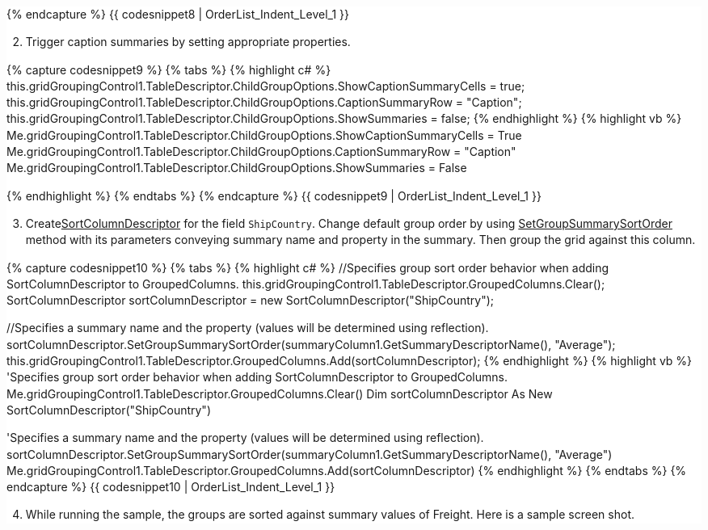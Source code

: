 {% endcapture %}
{{ codesnippet8 | OrderList_Indent_Level_1 }}

2. Trigger caption summaries by setting appropriate properties.

{% capture codesnippet9 %}​
{% tabs %}
{% highlight c# %}
this.gridGroupingControl1.TableDescriptor.ChildGroupOptions.ShowCaptionSummaryCells = true;
this.gridGroupingControl1.TableDescriptor.ChildGroupOptions.CaptionSummaryRow = "Caption";
this.gridGroupingControl1.TableDescriptor.ChildGroupOptions.ShowSummaries = false;
{% endhighlight %}
{% highlight vb %}
Me.gridGroupingControl1.TableDescriptor.ChildGroupOptions.ShowCaptionSummaryCells = True
Me.gridGroupingControl1.TableDescriptor.ChildGroupOptions.CaptionSummaryRow = "Caption"
Me.gridGroupingControl1.TableDescriptor.ChildGroupOptions.ShowSummaries = False

{% endhighlight %}
{% endtabs %}
{% endcapture %}
{{ codesnippet9 | OrderList_Indent_Level_1 }}

3. Create[SortColumnDescriptor](http://help.syncfusion.com/cr/windowsforms/Syncfusion.Grouping.SortColumnDescriptor.html) for the field `ShipCountry`. Change default group order by using [SetGroupSummarySortOrder](https://help.syncfusion.com/cr/windowsforms/Syncfusion.Grouping.SortColumnDescriptor.html#Syncfusion_Grouping_SortColumnDescriptor_SetGroupSummarySortOrder_System_String_System_String_) method with its parameters conveying summary name and property in the summary. Then group the grid against this column.

{% capture codesnippet10 %}​
{% tabs %}
{% highlight c# %}
//Specifies group sort order behavior when adding SortColumnDescriptor to GroupedColumns.
this.gridGroupingControl1.TableDescriptor.GroupedColumns.Clear();
SortColumnDescriptor sortColumnDescriptor = new SortColumnDescriptor("ShipCountry");

//Specifies a summary name and the property (values will be determined using reflection).
sortColumnDescriptor.SetGroupSummarySortOrder(summaryColumn1.GetSummaryDescriptorName(), "Average");
this.gridGroupingControl1.TableDescriptor.GroupedColumns.Add(sortColumnDescriptor);
{% endhighlight %}
{% highlight vb %}
'Specifies group sort order behavior when adding SortColumnDescriptor to GroupedColumns.
Me.gridGroupingControl1.TableDescriptor.GroupedColumns.Clear()
Dim sortColumnDescriptor As New SortColumnDescriptor("ShipCountry")

'Specifies a summary name and the property (values will be determined using reflection).
sortColumnDescriptor.SetGroupSummarySortOrder(summaryColumn1.GetSummaryDescriptorName(), "Average")
Me.gridGroupingControl1.TableDescriptor.GroupedColumns.Add(sortColumnDescriptor)
{% endhighlight %}
{% endtabs %}
{% endcapture %}
{{ codesnippet10 | OrderList_Indent_Level_1 }}

4. While running the sample, the groups are sorted against summary values of Freight. Here is a sample screen shot.
